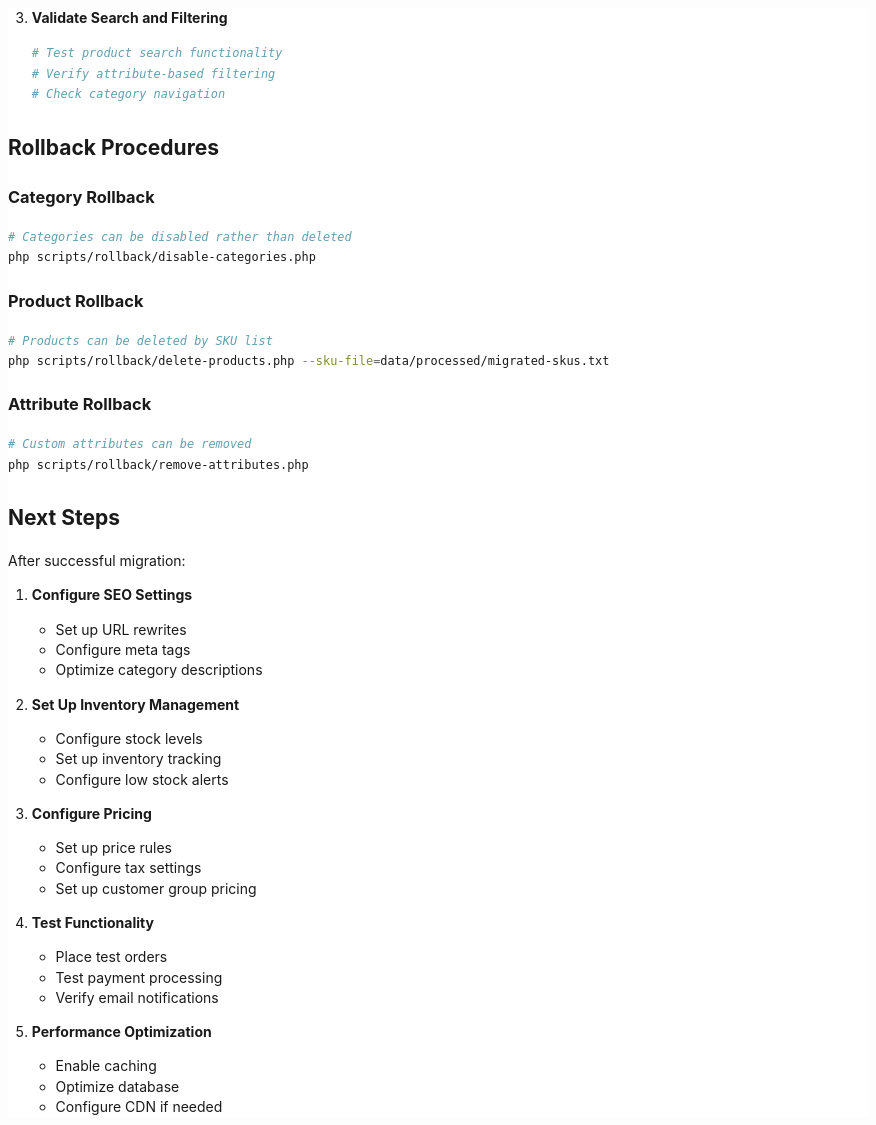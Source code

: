 3. **Validate Search and Filtering**
   ```bash
   # Test product search functionality
   # Verify attribute-based filtering
   # Check category navigation
   ```

## Rollback Procedures

### Category Rollback

```bash
# Categories can be disabled rather than deleted
php scripts/rollback/disable-categories.php
```

### Product Rollback

```bash
# Products can be deleted by SKU list
php scripts/rollback/delete-products.php --sku-file=data/processed/migrated-skus.txt
```

### Attribute Rollback

```bash
# Custom attributes can be removed
php scripts/rollback/remove-attributes.php
```

## Next Steps

After successful migration:

1. **Configure SEO Settings**
   - Set up URL rewrites
   - Configure meta tags
   - Optimize category descriptions

2. **Set Up Inventory Management**
   - Configure stock levels
   - Set up inventory tracking
   - Configure low stock alerts

3. **Configure Pricing**
   - Set up price rules
   - Configure tax settings
   - Set up customer group pricing

4. **Test Functionality**
   - Place test orders
   - Test payment processing
   - Verify email notifications

5. **Performance Optimization**
   - Enable caching
   - Optimize database
   - Configure CDN if needed
